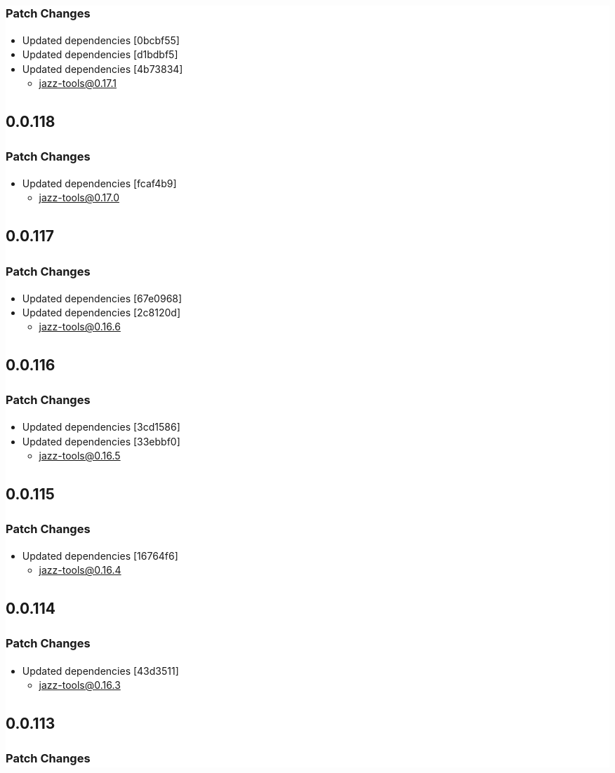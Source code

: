 ### Patch Changes

- Updated dependencies [0bcbf55]
- Updated dependencies [d1bdbf5]
- Updated dependencies [4b73834]
  - jazz-tools@0.17.1

## 0.0.118

### Patch Changes

- Updated dependencies [fcaf4b9]
  - jazz-tools@0.17.0

## 0.0.117

### Patch Changes

- Updated dependencies [67e0968]
- Updated dependencies [2c8120d]
  - jazz-tools@0.16.6

## 0.0.116

### Patch Changes

- Updated dependencies [3cd1586]
- Updated dependencies [33ebbf0]
  - jazz-tools@0.16.5

## 0.0.115

### Patch Changes

- Updated dependencies [16764f6]
  - jazz-tools@0.16.4

## 0.0.114

### Patch Changes

- Updated dependencies [43d3511]
  - jazz-tools@0.16.3

## 0.0.113

### Patch Changes
